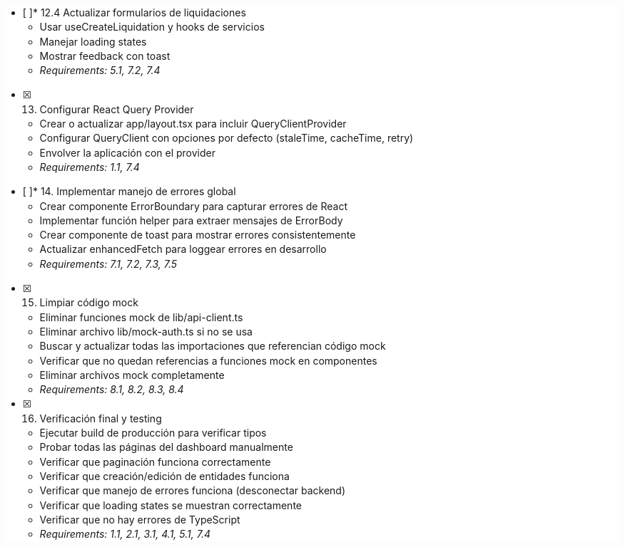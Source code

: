   - [ ]* 12.4 Actualizar formularios de liquidaciones
    - Usar useCreateLiquidation y hooks de servicios
    - Manejar loading states
    - Mostrar feedback con toast
    - _Requirements: 5.1, 7.2, 7.4_

- [x] 13. Configurar React Query Provider
  - Crear o actualizar app/layout.tsx para incluir QueryClientProvider
  - Configurar QueryClient con opciones por defecto (staleTime, cacheTime, retry)
  - Envolver la aplicación con el provider
  - _Requirements: 1.1, 7.4_

- [ ]* 14. Implementar manejo de errores global
  - Crear componente ErrorBoundary para capturar errores de React
  - Implementar función helper para extraer mensajes de ErrorBody
  - Crear componente de toast para mostrar errores consistentemente
  - Actualizar enhancedFetch para loggear errores en desarrollo
  - _Requirements: 7.1, 7.2, 7.3, 7.5_

- [x] 15. Limpiar código mock
  - Eliminar funciones mock de lib/api-client.ts
  - Eliminar archivo lib/mock-auth.ts si no se usa
  - Buscar y actualizar todas las importaciones que referencian código mock
  - Verificar que no quedan referencias a funciones mock en componentes
  - Eliminar archivos mock completamente
  - _Requirements: 8.1, 8.2, 8.3, 8.4_

- [x] 16. Verificación final y testing
  - Ejecutar build de producción para verificar tipos
  - Probar todas las páginas del dashboard manualmente
  - Verificar que paginación funciona correctamente
  - Verificar que creación/edición de entidades funciona
  - Verificar que manejo de errores funciona (desconectar backend)
  - Verificar que loading states se muestran correctamente
  - Verificar que no hay errores de TypeScript
  - _Requirements: 1.1, 2.1, 3.1, 4.1, 5.1, 7.4_
